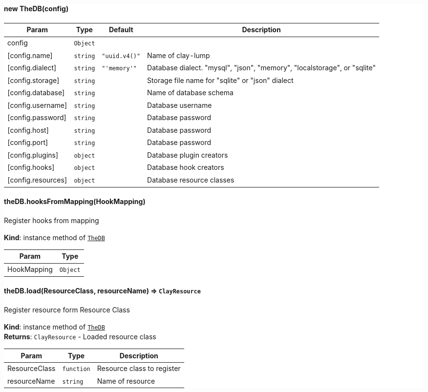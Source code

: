 <a name="new_module_@the-/db.TheDB_new"></a>

#### new TheDB(config)

| Param | Type | Default | Description |
| --- | --- | --- | --- |
| config | <code>Object</code> |  |  |
| [config.name] | <code>string</code> | <code>&quot;uuid.v4()&quot;</code> | Name of clay-lump |
| [config.dialect] | <code>string</code> | <code>&quot;&#x27;memory&#x27;&quot;</code> | Database dialect. "mysql", "json", "memory", "localstorage", or "sqlite" |
| [config.storage] | <code>string</code> |  | Storage file name for "sqlite" or "json" dialect |
| [config.database] | <code>string</code> |  | Name of database schema |
| [config.username] | <code>string</code> |  | Database username |
| [config.password] | <code>string</code> |  | Database password |
| [config.host] | <code>string</code> |  | Database password |
| [config.port] | <code>string</code> |  | Database password |
| [config.plugins] | <code>object</code> |  | Database plugin creators |
| [config.hooks] | <code>object</code> |  | Database hook creators |
| [config.resources] | <code>object</code> |  | Database resource classes |

<a name="module_@the-/db.TheDB+hooksFromMapping"></a>

#### theDB.hooksFromMapping(HookMapping)
Register hooks from mapping

**Kind**: instance method of [<code>TheDB</code>](#module_@the-/db.TheDB)  

| Param | Type |
| --- | --- |
| HookMapping | <code>Object</code> | 

<a name="module_@the-/db.TheDB+load"></a>

#### theDB.load(ResourceClass, resourceName) ⇒ <code>ClayResource</code>
Register resource form Resource Class

**Kind**: instance method of [<code>TheDB</code>](#module_@the-/db.TheDB)  
**Returns**: <code>ClayResource</code> - Loaded resource class  

| Param | Type | Description |
| --- | --- | --- |
| ResourceClass | <code>function</code> | Resource class to register |
| resourceName | <code>string</code> | Name of resource |

<a name="module_@the-/db.TheDB+loadFromMapping"></a>
